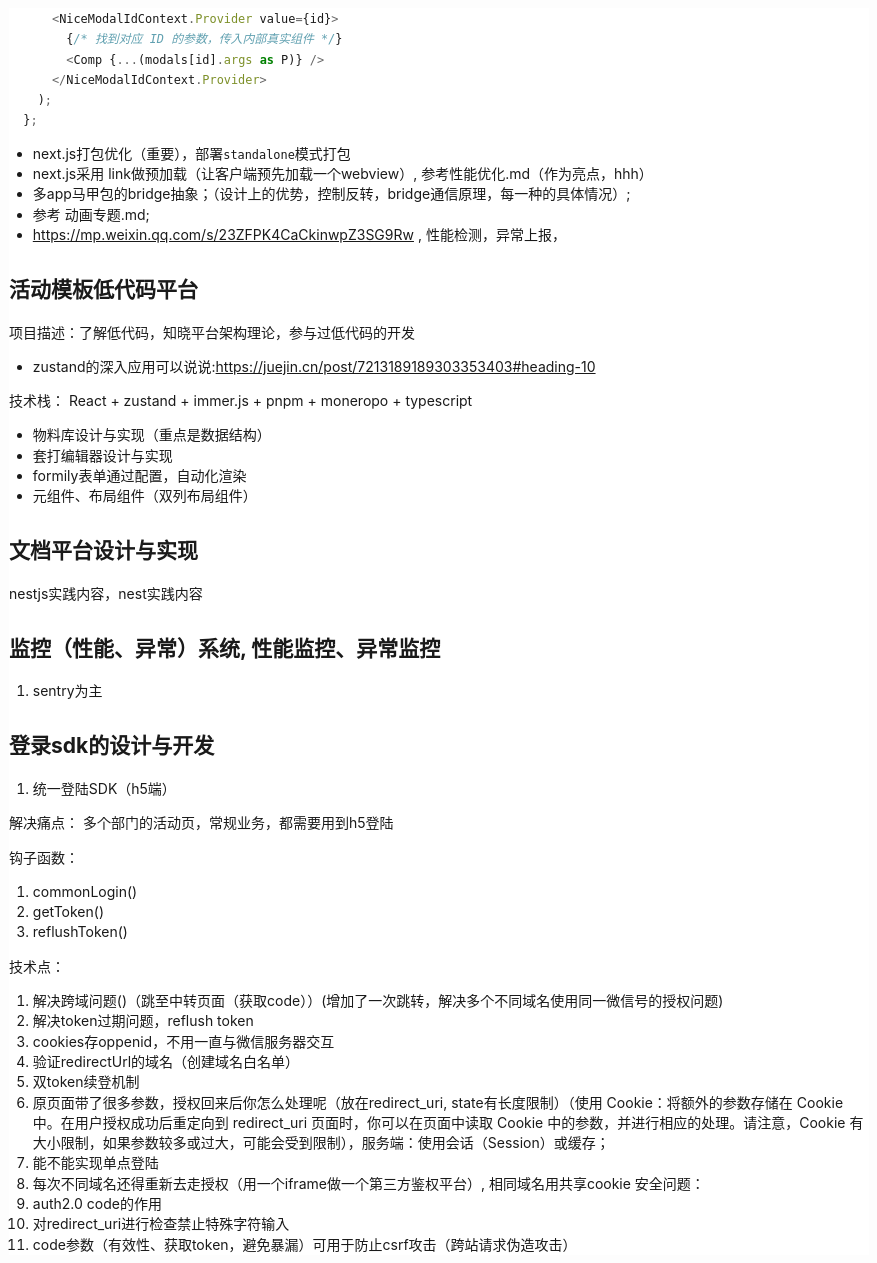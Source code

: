   ```js
        <NiceModalIdContext.Provider value={id}>
          {/* 找到对应 ID 的参数，传入内部真实组件 */}
          <Comp {...(modals[id].args as P)} />
        </NiceModalIdContext.Provider>
      );
    };
  ```

- next.js打包优化（重要），部署`standalone`模式打包
- next.js采用 link做预加载（让客户端预先加载一个webview）, 参考性能优化.md（作为亮点，hhh）
- 多app马甲包的bridge抽象；（设计上的优势，控制反转，bridge通信原理，每一种的具体情况）;
- 参考 动画专题.md;
- https://mp.weixin.qq.com/s/23ZFPK4CaCkinwpZ3SG9Rw , 性能检测，异常上报，


## 活动模板低代码平台
项目描述：了解低代码，知晓平台架构理论，参与过低代码的开发

* zustand的深入应用可以说说:https://juejin.cn/post/7213189189303353403#heading-10

技术栈： React + zustand + immer.js + pnpm + moneropo + typescript

- 物料库设计与实现（重点是数据结构）
- 套打编辑器设计与实现
- formily表单通过配置，自动化渲染
- 元组件、布局组件（双列布局组件）

## 文档平台设计与实现
nestjs实践内容，nest实践内容

## 监控（性能、异常）系统, 性能监控、异常监控
1. sentry为主

## 登录sdk的设计与开发

1. 统一登陆SDK（h5端）

  解决痛点：
  多个部门的活动页，常规业务，都需要用到h5登陆

  钩子函数：
   1. commonLogin()
   2. getToken()
   3. reflushToken()

  技术点：
  1. 解决跨域问题()（跳至中转页面（获取code））(增加了一次跳转，解决多个不同域名使用同一微信号的授权问题)
  2. 解决token过期问题，reflush token
  3. cookies存oppenid，不用一直与微信服务器交互
  4. 验证redirectUrl的域名（创建域名白名单）
  5. 双token续登机制
  6. 原页面带了很多参数，授权回来后你怎么处理呢（放在redirect_uri, state有长度限制）（使用 Cookie：将额外的参数存储在 Cookie 中。在用户授权成功后重定向到 redirect_uri 页面时，你可以在页面中读取 Cookie 中的参数，并进行相应的处理。请注意，Cookie 有大小限制，如果参数较多或过大，可能会受到限制），服务端：使用会话（Session）或缓存；
  7. 能不能实现单点登陆
  8. 每次不同域名还得重新去走授权（用一个iframe做一个第三方鉴权平台）, 相同域名用共享cookie
 安全问题：
  9. auth2.0 code的作用
  10. 对redirect_uri进行检查禁止特殊字符输入
  11. code参数（有效性、获取token，避免暴漏）可用于防止csrf攻击（跨站请求伪造攻击）
